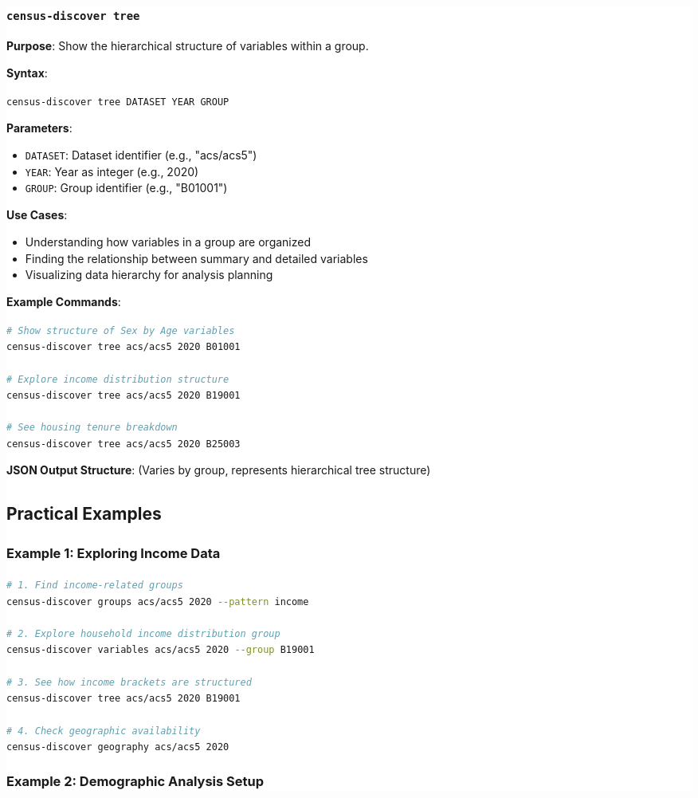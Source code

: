 
### `census-discover tree`

**Purpose**: Show the hierarchical structure of variables within a group.

**Syntax**:
```bash
census-discover tree DATASET YEAR GROUP
```

**Parameters**:
- `DATASET`: Dataset identifier (e.g., "acs/acs5")
- `YEAR`: Year as integer (e.g., 2020)
- `GROUP`: Group identifier (e.g., "B01001")

**Use Cases**:
- Understanding how variables in a group are organized
- Finding the relationship between summary and detailed variables
- Visualizing data hierarchy for analysis planning

**Example Commands**:
```bash
# Show structure of Sex by Age variables
census-discover tree acs/acs5 2020 B01001

# Explore income distribution structure
census-discover tree acs/acs5 2020 B19001

# See housing tenure breakdown
census-discover tree acs/acs5 2020 B25003
```

**JSON Output Structure**: (Varies by group, represents hierarchical tree structure)

## Practical Examples

### Example 1: Exploring Income Data

```bash
# 1. Find income-related groups
census-discover groups acs/acs5 2020 --pattern income

# 2. Explore household income distribution group
census-discover variables acs/acs5 2020 --group B19001

# 3. See how income brackets are structured
census-discover tree acs/acs5 2020 B19001

# 4. Check geographic availability
census-discover geography acs/acs5 2020
```

### Example 2: Demographic Analysis Setup
